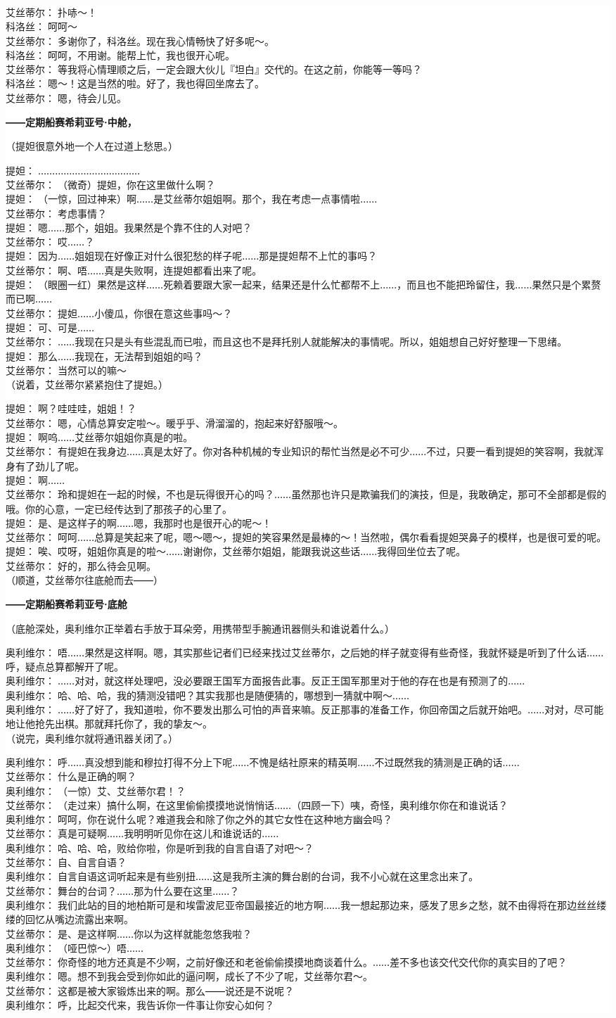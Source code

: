 艾丝蒂尔：      扑哧～！  
科洛丝：        呵呵～  
艾丝蒂尔：      多谢你了，科洛丝。现在我心情畅快了好多呢～。  
科洛丝：        呵呵，不用谢。能帮上忙，我也很开心呢。  
艾丝蒂尔：      等我将心情理顺之后，一定会跟大伙儿『坦白』交代的。在这之前，你能等一等吗？  
科洛丝：        嗯～！这是当然的啦。好了，我也得回坐席去了。  
艾丝蒂尔：      嗯，待会儿见。  
  
**——定期船赛希莉亚号·中舱，**

（提妲很意外地一个人在过道上愁思。）

提妲：          ………………………………  
艾丝蒂尔：      （微奇）提妲，你在这里做什么啊？  
提妲：          （一惊，回过神来）啊……是艾丝蒂尔姐姐啊。那个，我在考虑一点事情啦……  
艾丝蒂尔：      考虑事情？  
提妲：          嗯……那个，姐姐。我果然是个靠不住的人对吧？  
艾丝蒂尔：      哎……？  
提妲：          因为……姐姐现在好像正对什么很犯愁的样子呢……那是提妲帮不上忙的事吗？  
艾丝蒂尔：      啊、唔……真是失败啊，连提妲都看出来了呢。  
提妲：          （眼圈一红）果然是这样……死赖着要跟大家一起来，结果还是什么忙都帮不上……，而且也不能把玲留住，我……果然只是个累赘而已啊……  
艾丝蒂尔：      提妲……小傻瓜，你很在意这些事吗～？  
提妲：          可、可是……  
艾丝蒂尔：      ……我现在只是头有些混乱而已啦，而且这也不是拜托别人就能解决的事情呢。所以，姐姐想自己好好整理一下思绪。  
提妲：          那么……我现在，无法帮到姐姐的吗？  
艾丝蒂尔：      当然可以的嘛～  
（说着，艾丝蒂尔紧紧抱住了提妲。）

提妲：          啊？哇哇哇，姐姐！？  
艾丝蒂尔：      嗯，心情总算安定啦～。暖乎乎、滑溜溜的，抱起来好舒服哦～。  
提妲：          啊呜……艾丝蒂尔姐姐你真是的啦。  
艾丝蒂尔：      有提妲在我身边……真是太好了。你对各种机械的专业知识的帮忙当然是必不可少……不过，只要一看到提妲的笑容啊，我就浑身有了劲儿了呢。  
提妲：          啊……  
艾丝蒂尔：      玲和提妲在一起的时候，不也是玩得很开心的吗？……虽然那也许只是欺骗我们的演技，但是，我敢确定，那可不全部都是假的哦。你的心意，一定已经传达到了那孩子的心里了。  
提妲：          是、是这样子的啊……嗯，我那时也是很开心的呢～！  
艾丝蒂尔：      呵呵……总算是笑起来了呢，嗯～嗯～，提妲的笑容果然是最棒的～！当然啦，偶尔看看提妲哭鼻子的模样，也是很可爱的呢。  
提妲：          唉、哎呀，姐姐你真是的啦～……谢谢你，艾丝蒂尔姐姐，能跟我说这些话……我得回坐位去了呢。  
艾丝蒂尔：      好的，那么待会见啊。  
（顺道，艾丝蒂尔往底舱而去——）

  
**——定期船赛希莉亚号·底舱**

（底舱深处，奥利维尔正举着右手放于耳朵旁，用携带型手腕通讯器侧头和谁说着什么。）

奥利维尔：      唔……果然是这样啊。嗯，其实那些记者们已经来找过艾丝蒂尔，之后她的样子就变得有些奇怪，我就怀疑是听到了什么话……呼，疑点总算都解开了呢。  
奥利维尔：      ……对对，就这样处理吧，没必要跟王国军方面报告此事。反正王国军那里对于他的存在也是有预测了的……  
奥利维尔：      哈、哈、哈，我的猜测没错吧？其实我那也是随便猜的，哪想到一猜就中啊～……  
奥利维尔：      ……好了好了，我知道啦，你不要发出那么可怕的声音来嘛。反正那事的准备工作，你回帝国之后就开始吧。……对对，尽可能地让他抢先出棋。那就拜托你了，我的挚友～。  
（说完，奥利维尔就将通讯器关闭了。）

奥利维尔：      呼……真没想到能和穆拉打得不分上下呢……不愧是结社原来的精英啊……不过既然我的猜测是正确的话……  
艾丝蒂尔：      什么是正确的啊？  
奥利维尔：      （一惊）艾、艾丝蒂尔君！？  
艾丝蒂尔：      （走过来）搞什么啊，在这里偷偷摸摸地说悄悄话……（四顾一下）咦，奇怪，奥利维尔你在和谁说话？  
奥利维尔：      呵呵，你在说什么呢？难道我会和除了你之外的其它女性在这种地方幽会吗？  
艾丝蒂尔：      真是可疑啊……我明明听见你在这儿和谁说话的……  
奥利维尔：      哈、哈、哈，败给你啦，你是听到我的自言自语了对吧～？  
艾丝蒂尔：      自、自言自语？  
奥利维尔：      自言自语这词听起来是有些别扭……这是我所主演的舞台剧的台词，我不小心就在这里念出来了。  
艾丝蒂尔：      舞台的台词？……那为什么要在这里……？  
奥利维尔：      我们此站的目的地柏斯可是和埃雷波尼亚帝国最接近的地方啊……我一想起那边来，感发了思乡之愁，就不由得将在那边丝丝缕缕的回忆从嘴边流露出来啊。  
艾丝蒂尔：      是、是这样啊……你以为这样就能忽悠我啦？  
奥利维尔：      （哑巴惊～）唔……  
艾丝蒂尔：      你奇怪的地方还真是不少啊，之前好像还和老爸偷偷摸摸地商谈着什么。……差不多也该交代交代你的真实目的了吧？  
奥利维尔：      嗯。想不到我会受到你如此的逼问啊，成长了不少了呢，艾丝蒂尔君～。  
艾丝蒂尔：      这都是被大家锻炼出来的啊。那么——说还是不说呢？  
奥利维尔：      呼，比起交代来，我告诉你一件事让你安心如何？  